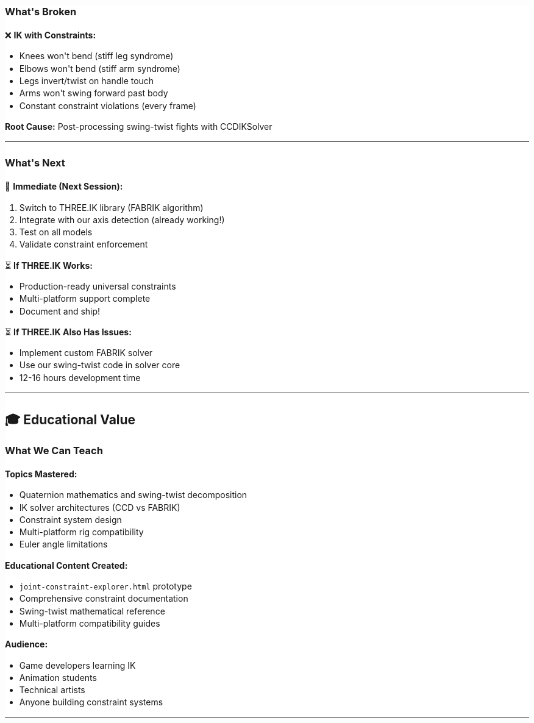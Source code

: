 ### What's Broken

❌ **IK with Constraints:**
- Knees won't bend (stiff leg syndrome)
- Elbows won't bend (stiff arm syndrome)
- Legs invert/twist on handle touch
- Arms won't swing forward past body
- Constant constraint violations (every frame)

**Root Cause:** Post-processing swing-twist fights with CCDIKSolver

---

### What's Next

🔄 **Immediate (Next Session):**
1. Switch to THREE.IK library (FABRIK algorithm)
2. Integrate with our axis detection (already working!)
3. Test on all models
4. Validate constraint enforcement

⏳ **If THREE.IK Works:**
- Production-ready universal constraints
- Multi-platform support complete
- Document and ship!

⏳ **If THREE.IK Also Has Issues:**
- Implement custom FABRIK solver
- Use our swing-twist code in solver core
- 12-16 hours development time

---

## 🎓 Educational Value

### What We Can Teach

**Topics Mastered:**
- Quaternion mathematics and swing-twist decomposition
- IK solver architectures (CCD vs FABRIK)
- Constraint system design
- Multi-platform rig compatibility
- Euler angle limitations

**Educational Content Created:**
- `joint-constraint-explorer.html` prototype
- Comprehensive constraint documentation
- Swing-twist mathematical reference
- Multi-platform compatibility guides

**Audience:**
- Game developers learning IK
- Animation students
- Technical artists
- Anyone building constraint systems

---